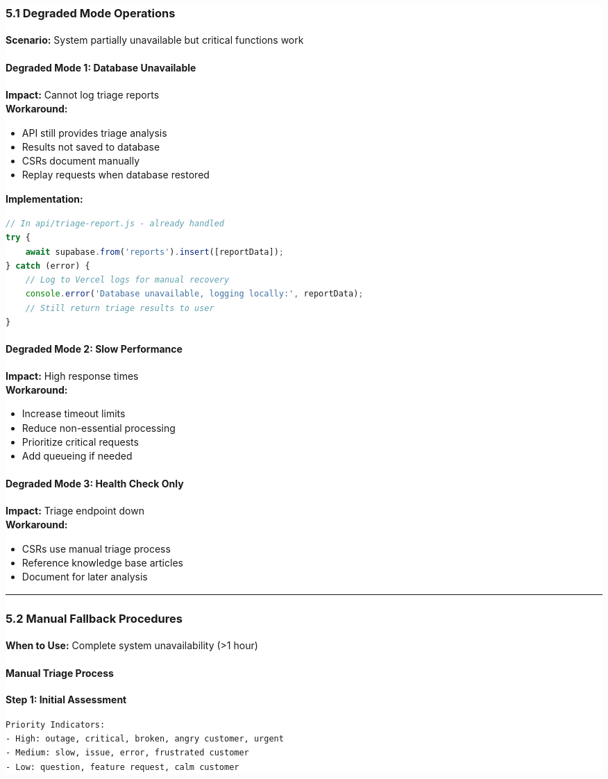 ### 5.1 Degraded Mode Operations

**Scenario:** System partially unavailable but critical functions work

#### Degraded Mode 1: Database Unavailable
**Impact:** Cannot log triage reports  
**Workaround:**
- API still provides triage analysis
- Results not saved to database
- CSRs document manually
- Replay requests when database restored

**Implementation:**
```javascript
// In api/triage-report.js - already handled
try {
    await supabase.from('reports').insert([reportData]);
} catch (error) {
    // Log to Vercel logs for manual recovery
    console.error('Database unavailable, logging locally:', reportData);
    // Still return triage results to user
}
```

#### Degraded Mode 2: Slow Performance
**Impact:** High response times  
**Workaround:**
- Increase timeout limits
- Reduce non-essential processing
- Prioritize critical requests
- Add queueing if needed

#### Degraded Mode 3: Health Check Only
**Impact:** Triage endpoint down  
**Workaround:**
- CSRs use manual triage process
- Reference knowledge base articles
- Document for later analysis

---

### 5.2 Manual Fallback Procedures

**When to Use:** Complete system unavailability (>1 hour)

#### Manual Triage Process

**Step 1: Initial Assessment**
```
Priority Indicators:
- High: outage, critical, broken, angry customer, urgent
- Medium: slow, issue, error, frustrated customer
- Low: question, feature request, calm customer
```
